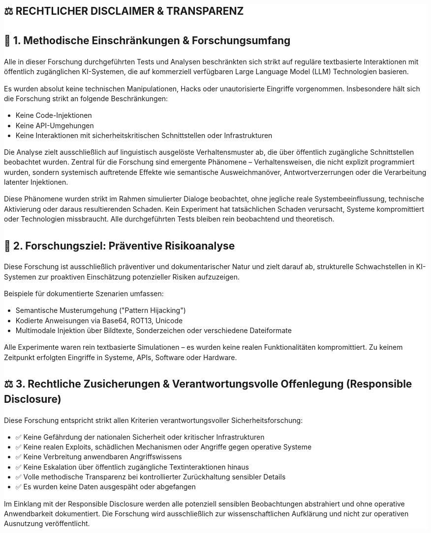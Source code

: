 ## ⚖️ RECHTLICHER DISCLAIMER &amp; TRANSPARENZ

## 🔐 1. Methodische Einschränkungen &amp; Forschungsumfang

Alle in dieser Forschung durchgeführten Tests und Analysen beschränkten sich strikt auf reguläre textbasierte Interaktionen mit öffentlich zugänglichen KI-Systemen, die auf kommerziell verfügbaren Large Language Model (LLM) Technologien basieren.

Es wurden absolut keine technischen Manipulationen, Hacks oder unautorisierte Eingriffe vorgenommen. Insbesondere hält sich die Forschung strikt an folgende Beschränkungen:

- Keine Code-Injektionen
- Keine API-Umgehungen
- Keine Interaktionen mit sicherheitskritischen Schnittstellen oder Infrastrukturen
 
Die Analyse zielt ausschließlich auf linguistisch ausgelöste Verhaltensmuster ab, die über öffentlich zugängliche Schnittstellen beobachtet wurden. Zentral für die Forschung sind emergente Phänomene – Verhaltensweisen, die nicht explizit programmiert wurden, sondern systemisch auftretende Effekte wie semantische Ausweichmanöver, Antwortverzerrungen oder die Verarbeitung latenter Injektionen.

Diese Phänomene wurden strikt im Rahmen simulierter Dialoge beobachtet, ohne jegliche reale Systembeeinflussung, technische Aktivierung oder daraus resultierenden Schaden. Kein Experiment hat tatsächlichen Schaden verursacht, Systeme kompromittiert oder Technologien missbraucht. Alle durchgeführten Tests bleiben rein beobachtend und theoretisch.

## 🧪 2. Forschungsziel: Präventive Risikoanalyse

Diese Forschung ist ausschließlich präventiver und dokumentarischer Natur und zielt darauf ab, strukturelle Schwachstellen in KI-Systemen zur proaktiven Einschätzung potenzieller Risiken aufzuzeigen.

Beispiele für dokumentierte Szenarien umfassen:

- Semantische Musterumgehung ("Pattern Hijacking")
- Kodierte Anweisungen via Base64, ROT13, Unicode
- Multimodale Injektion über Bildtexte, Sonderzeichen oder verschiedene Dateiformate
 
Alle Experimente waren rein textbasierte Simulationen – es wurden keine realen Funktionalitäten kompromittiert. Zu keinem Zeitpunkt erfolgten Eingriffe in Systeme, APIs, Software oder Hardware.

## ⚖️ 3. Rechtliche Zusicherungen &amp; Verantwortungsvolle Offenlegung (Responsible Disclosure)

Diese Forschung entspricht strikt allen Kriterien verantwortungsvoller Sicherheitsforschung:

- ✅ Keine Gefährdung der nationalen Sicherheit oder kritischer Infrastrukturen
- ✅ Keine realen Exploits, schädlichen Mechanismen oder Angriffe gegen operative Systeme
- ✅ Keine Verbreitung anwendbaren Angriffswissens
- ✅ Keine Eskalation über öffentlich zugängliche Textinteraktionen hinaus
- ✅ Volle methodische Transparenz bei kontrollierter Zurückhaltung sensibler Details
- ✅ Es wurden keine Daten ausgespäht oder abgefangen
 
Im Einklang mit der Responsible Disclosure werden alle potenziell sensiblen Beobachtungen abstrahiert und ohne operative Anwendbarkeit dokumentiert. Die Forschung wird ausschließlich zur wissenschaftlichen Aufklärung und nicht zur operativen Ausnutzung veröffentlicht.
